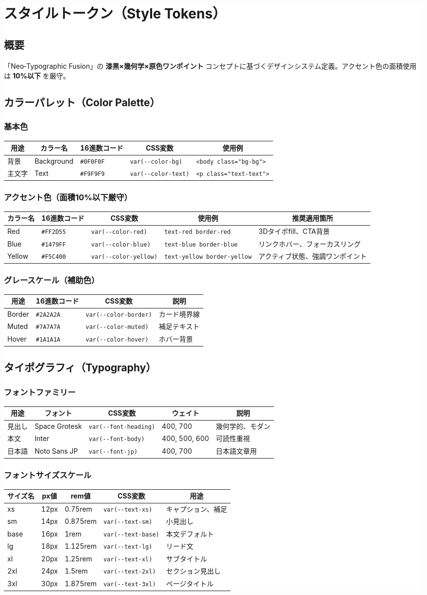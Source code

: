 # スタイルトークン（Style Tokens）

## 概要
「Neo‑Typographic Fusion」の **漆黒×幾何学×原色ワンポイント** コンセプトに基づくデザインシステム定義。アクセント色の面積使用は **10%以下** を厳守。

## カラーパレット（Color Palette）

### 基本色
| 用途 | カラー名 | 16進数コード | CSS変数 | 使用例 |
|------|----------|-------------|---------|--------|
| 背景 | Background | `#0F0F0F` | `var(--color-bg)` | `<body class="bg-bg">` |
| 主文字 | Text | `#F9F9F9` | `var(--color-text)` | `<p class="text-text">` |

### アクセント色（面積10%以下厳守）
| カラー名 | 16進数コード | CSS変数 | 使用例 | 推奨適用箇所 |
|----------|-------------|---------|--------|-------------|
| Red | `#FF2D55` | `var(--color-red)` | `text-red border-red` | 3Dタイポfill、CTA背景 |
| Blue | `#1479FF` | `var(--color-blue)` | `text-blue border-blue` | リンクホバー、フォーカスリング |
| Yellow | `#F5C400` | `var(--color-yellow)` | `text-yellow border-yellow` | アクティブ状態、強調ワンポイント |

### グレースケール（補助色）
| 用途 | 16進数コード | CSS変数 | 説明 |
|------|-------------|---------|------|
| Border | `#2A2A2A` | `var(--color-border)` | カード境界線 |
| Muted | `#7A7A7A` | `var(--color-muted)` | 補足テキスト |
| Hover | `#1A1A1A` | `var(--color-hover)` | ホバー背景 |

## タイポグラフィ（Typography）

### フォントファミリー
| 用途 | フォント | CSS変数 | ウェイト | 説明 |
|------|----------|---------|---------|------|
| 見出し | Space Grotesk | `var(--font-heading)` | 400, 700 | 幾何学的、モダン |
| 本文 | Inter | `var(--font-body)` | 400, 500, 600 | 可読性重視 |
| 日本語 | Noto Sans JP | `var(--font-jp)` | 400, 700 | 日本語文章用 |

### フォントサイズスケール
| サイズ名 | px値 | rem値 | CSS変数 | 用途 |
|----------|-----|-------|---------|------|
| xs | 12px | 0.75rem | `var(--text-xs)` | キャプション、補足 |
| sm | 14px | 0.875rem | `var(--text-sm)` | 小見出し |
| base | 16px | 1rem | `var(--text-base)` | 本文デフォルト |
| lg | 18px | 1.125rem | `var(--text-lg)` | リード文 |
| xl | 20px | 1.25rem | `var(--text-xl)` | サブタイトル |
| 2xl | 24px | 1.5rem | `var(--text-2xl)` | セクション見出し |
| 3xl | 30px | 1.875rem | `var(--text-3xl)` | ページタイトル |